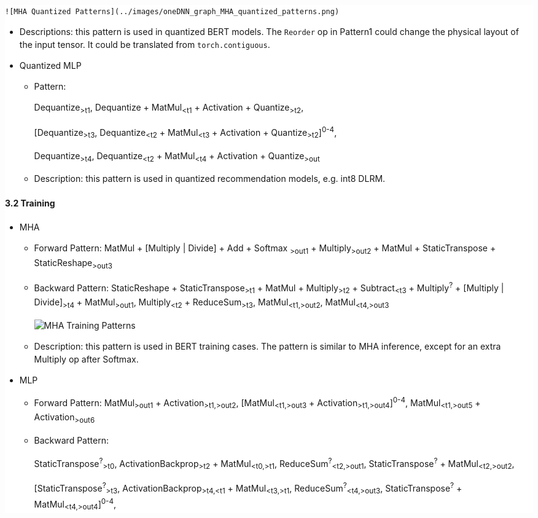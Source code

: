     ![MHA Quantized Patterns](../images/oneDNN_graph_MHA_quantized_patterns.png)

  - Descriptions: this pattern is used in quantized BERT models. The `Reorder`
    op in Pattern1 could change the physical layout of the input tensor.
    It could be translated from `torch.contiguous`.

- Quantized MLP
  - Pattern:

    Dequantize<sub>>t1</sub>, Dequantize + MatMul<sub><t1</sub> +
    Activation + Quantize<sub>>t2</sub>,

    [Dequantize<sub>>t3</sub>,
    Dequantize<sub><t2</sub> + MatMul<sub><t3</sub> + Activation +
    Quantize<sub>>t2</sub>]<sup>0-4</sup>,

    Dequantize<sub>>t4</sub>,
    Dequantize<sub><t2</sub> + MatMul<sub><t4</sub> + Activation +
    Quantize<sub>>out</sub>
  - Description: this pattern is used in quantized recommendation models,
    e.g. int8 DLRM.

#### 3.2 Training

- MHA
  - Forward Pattern: MatMul + [Multiply | Divide] + Add + Softmax
    <sub>>out1</sub> + Multiply<sub>>out2</sub> + MatMul + StaticTranspose +
    StaticReshape<sub>>out3</sub>
  - Backward Pattern: StaticReshape + StaticTranspose<sub>>t1</sub> + MatMul +
    Multiply<sub>>t2</sub> + Subtract<sub><t3</sub> + Multiply<sup>?</sup> +
    [Multiply | Divide]<sub>>t4</sub> + MatMul<sub>>out1</sub>,
    Multiply<sub><t2</sub> + ReduceSum<sub>>t3</sub>,
    MatMul<sub><t1,>out2</sub>, MatMul<sub><t4,>out3</sub>

    ![MHA Training Patterns](../images/oneDNN_graph_MHA_training_patterns.png)

  - Description: this pattern is used in BERT training cases. The pattern is
    similar to MHA inference, except for an extra Multiply op after Softmax.

- MLP
  - Forward Pattern:
    MatMul<sub>>out1</sub> + Activation<sub>>t1,>out2</sub>,
    [MatMul<sub><t1,>out3</sub> + Activation<sub>>t1,>out4</sub>]<sup>0-4</sup>,
    MatMul<sub><t1,>out5</sub> + Activation<sub>>out6</sub>
  - Backward Pattern:

    StaticTranspose<sup>?</sup><sub>>t0</sub>,
    ActivationBackprop<sub>>t2</sub> + MatMul<sub><t0,>t1</sub>,
    ReduceSum<sup>?</sup><sub><t2,>out1</sub>,
    StaticTranspose<sup>?</sup> + MatMul<sub><t2,>out2</sub>,

    [StaticTranspose<sup>?</sup><sub>>t3</sub>,
    ActivationBackprop<sub>>t4,<t1</sub> + MatMul<sub><t3,>t1</sub>,
    ReduceSum<sup>?</sup><sub><t4,>out3</sub>,
    StaticTranspose<sup>?</sup> + MatMul<sub><t4,>out4</sub>]<sup>0-4</sup>,
